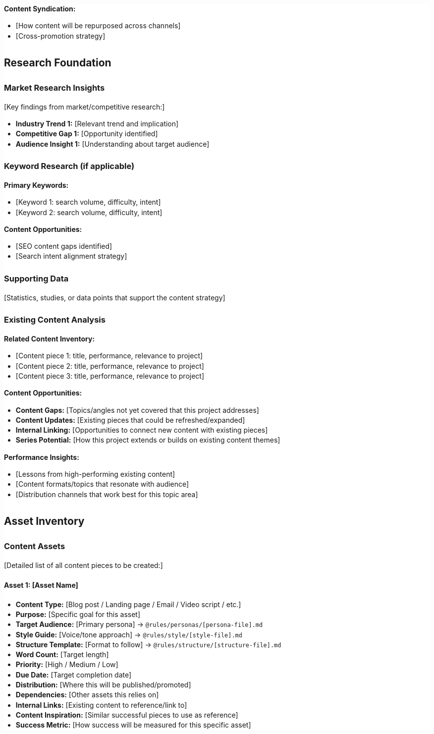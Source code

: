 **Content Syndication:**
- [How content will be repurposed across channels]
- [Cross-promotion strategy]

## Research Foundation

### Market Research Insights
[Key findings from market/competitive research:]
- **Industry Trend 1:** [Relevant trend and implication]
- **Competitive Gap 1:** [Opportunity identified]
- **Audience Insight 1:** [Understanding about target audience]

### Keyword Research (if applicable)
**Primary Keywords:**
- [Keyword 1: search volume, difficulty, intent]
- [Keyword 2: search volume, difficulty, intent]

**Content Opportunities:**
- [SEO content gaps identified]
- [Search intent alignment strategy]

### Supporting Data
[Statistics, studies, or data points that support the content strategy]

### Existing Content Analysis
**Related Content Inventory:**
- [Content piece 1: title, performance, relevance to project]
- [Content piece 2: title, performance, relevance to project]
- [Content piece 3: title, performance, relevance to project]

**Content Opportunities:**
- **Content Gaps:** [Topics/angles not yet covered that this project addresses]
- **Content Updates:** [Existing pieces that could be refreshed/expanded]
- **Internal Linking:** [Opportunities to connect new content with existing pieces]
- **Series Potential:** [How this project extends or builds on existing content themes]

**Performance Insights:**
- [Lessons from high-performing existing content]
- [Content formats/topics that resonate with audience]
- [Distribution channels that work best for this topic area]

## Asset Inventory

### Content Assets
[Detailed list of all content pieces to be created:]

#### Asset 1: [Asset Name]
- **Content Type:** [Blog post / Landing page / Email / Video script / etc.]
- **Purpose:** [Specific goal for this asset]
- **Target Audience:** [Primary persona] → `@rules/personas/[persona-file].md`
- **Style Guide:** [Voice/tone approach] → `@rules/style/[style-file].md`
- **Structure Template:** [Format to follow] → `@rules/structure/[structure-file].md`
- **Word Count:** [Target length]
- **Priority:** [High / Medium / Low]
- **Due Date:** [Target completion date]
- **Distribution:** [Where this will be published/promoted]
- **Dependencies:** [Other assets this relies on]
- **Internal Links:** [Existing content to reference/link to]
- **Content Inspiration:** [Similar successful pieces to use as reference]
- **Success Metric:** [How success will be measured for this specific asset]
